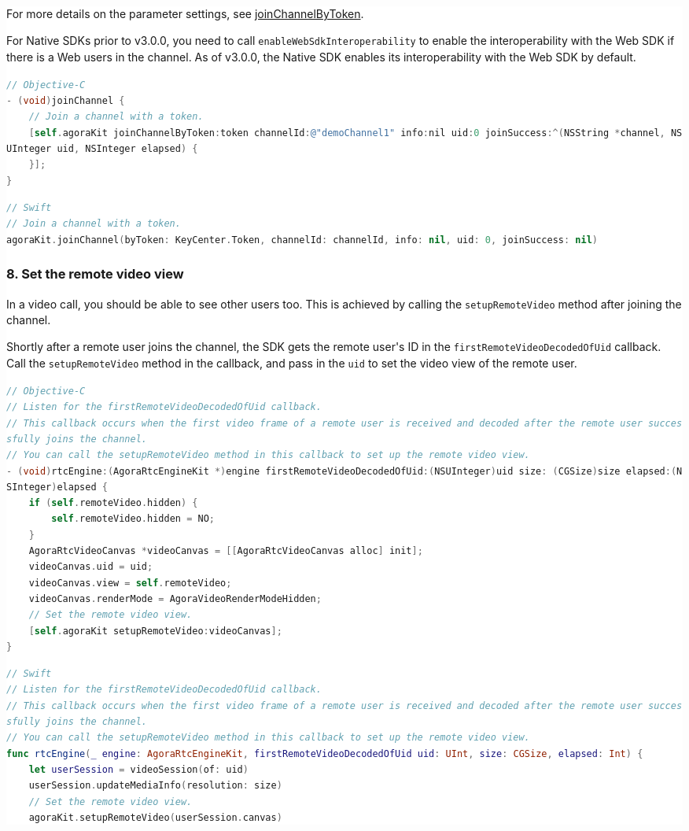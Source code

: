 For more details on the parameter settings, see [joinChannelByToken](https://docs.agora.io/en/Interactive%20Broadcast/API%20Reference/oc/Classes/AgoraRtcEngineKit.html#//api/name/joinChannelByToken:channelId:info:uid:joinSuccess:).

<div class="alert note">For Native SDKs prior to v3.0.0, you need to call <code>enableWebSdkInteroperability</code> to enable the interoperability with the Web SDK if there is a Web users in the channel. As of v3.0.0, the Native SDK enables its interoperability with the Web SDK by default.</div>

```objective-c
// Objective-C
- (void)joinChannel {
    // Join a channel with a token.
    [self.agoraKit joinChannelByToken:token channelId:@"demoChannel1" info:nil uid:0 joinSuccess:^(NSString *channel, NSUInteger uid, NSInteger elapsed) {
    }];
}
```

```swift
// Swift
// Join a channel with a token.
agoraKit.joinChannel(byToken: KeyCenter.Token, channelId: channelId, info: nil, uid: 0, joinSuccess: nil)
```

### 8. Set the remote video view

In a video call, you should be able to see other users too. This is achieved by calling the `setupRemoteVideo` method after joining the channel.

Shortly after a remote user joins the channel, the SDK gets the remote user's ID in the `firstRemoteVideoDecodedOfUid` callback. Call the `setupRemoteVideo` method in the callback, and pass in the `uid` to set the video view of the remote user.

```objective-c
// Objective-C
// Listen for the firstRemoteVideoDecodedOfUid callback.
// This callback occurs when the first video frame of a remote user is received and decoded after the remote user successfully joins the channel.
// You can call the setupRemoteVideo method in this callback to set up the remote video view.
- (void)rtcEngine:(AgoraRtcEngineKit *)engine firstRemoteVideoDecodedOfUid:(NSUInteger)uid size: (CGSize)size elapsed:(NSInteger)elapsed {
    if (self.remoteVideo.hidden) {
        self.remoteVideo.hidden = NO;
    }
    AgoraRtcVideoCanvas *videoCanvas = [[AgoraRtcVideoCanvas alloc] init];
    videoCanvas.uid = uid;
    videoCanvas.view = self.remoteVideo;
    videoCanvas.renderMode = AgoraVideoRenderModeHidden;
    // Set the remote video view.
    [self.agoraKit setupRemoteVideo:videoCanvas];
}
```

```swift
// Swift
// Listen for the firstRemoteVideoDecodedOfUid callback.
// This callback occurs when the first video frame of a remote user is received and decoded after the remote user successfully joins the channel.
// You can call the setupRemoteVideo method in this callback to set up the remote video view.
func rtcEngine(_ engine: AgoraRtcEngineKit, firstRemoteVideoDecodedOfUid uid: UInt, size: CGSize, elapsed: Int) {
    let userSession = videoSession(of: uid)
    userSession.updateMediaInfo(resolution: size)
    // Set the remote video view.
    agoraKit.setupRemoteVideo(userSession.canvas)
```
